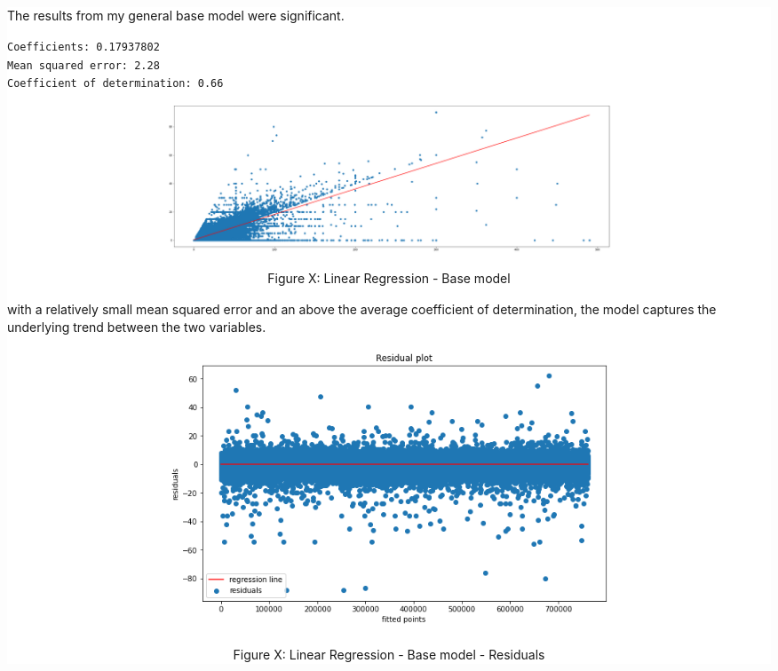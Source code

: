 The results from my general base model were significant. 

```
Coefficients: 0.17937802
Mean squared error: 2.28
Coefficient of determination: 0.66
```

<div style="text-align:center">
    <p align="center">
        <img  style="width:500px;height:auto" src="../outputs/images/base_model_perf.png">
    </p>
    <p align="center" >  Figure X: Linear Regression - Base model  </p>
</div>

with a relatively small mean squared error and an above the average coefficient of determination, the model captures the underlying trend between the two variables. 

<div style="text-align:center">
    <p align="center">
        <img  style="width:500px;height:auto" src="../outputs/images/residuals_general_bm.png">
    </p>
    <p align="center" >  Figure X: Linear Regression - Base model - Residuals  </p>
</div>
